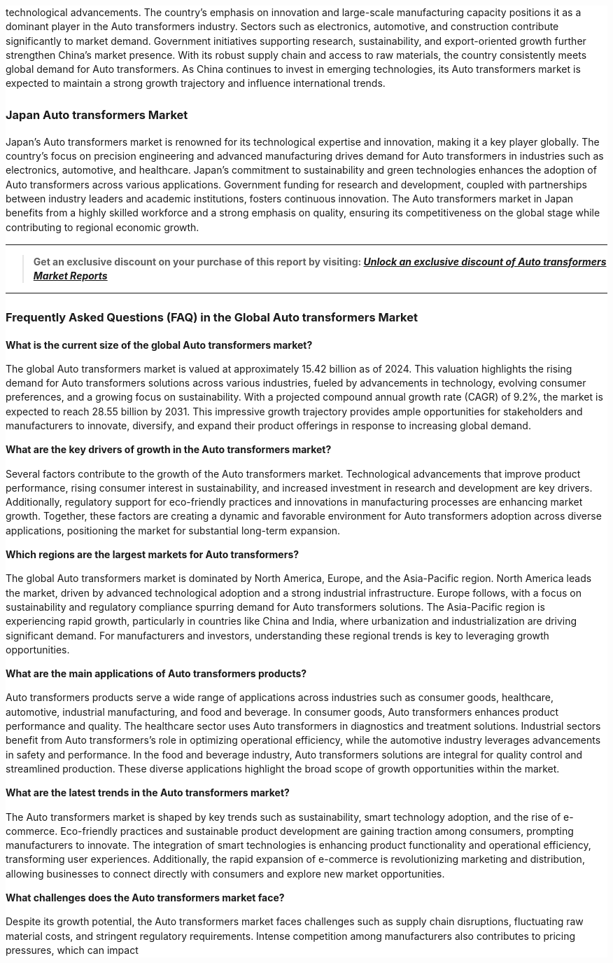 technological advancements. The country&rsquo;s emphasis on innovation and large-scale manufacturing capacity positions it as a dominant player in the Auto transformers industry. Sectors such as electronics, automotive, and construction contribute significantly to market demand. Government initiatives supporting research, sustainability, and export-oriented growth further strengthen China&rsquo;s market presence. With its robust supply chain and access to raw materials, the country consistently meets global demand for Auto transformers. As China continues to invest in emerging technologies, its Auto transformers market is expected to maintain a strong growth trajectory and influence international trends.</p><h3>Japan Auto transformers Market</h3><p>Japan&rsquo;s Auto transformers market is renowned for its technological expertise and innovation, making it a key player globally. The country&rsquo;s focus on precision engineering and advanced manufacturing drives demand for Auto transformers in industries such as electronics, automotive, and healthcare. Japan&rsquo;s commitment to sustainability and green technologies enhances the adoption of Auto transformers across various applications. Government funding for research and development, coupled with partnerships between industry leaders and academic institutions, fosters continuous innovation. The Auto transformers market in Japan benefits from a highly skilled workforce and a strong emphasis on quality, ensuring its competitiveness on the global stage while contributing to regional economic growth.</p><hr /><blockquote><p><strong>Get an exclusive discount on your purchase of this report by visiting: <em><a href="://marketresearchpulse.com/ask-for-discount/75786?utm_source=Github&amp;utm_medium=0114">Unlock an exclusive discount of Auto transformers Market Reports</a></em>&nbsp;</strong></p></blockquote><hr /><h3>Frequently Asked Questions (FAQ) in the Global Auto transformers Market</h3><p><strong>What is the current size of the global Auto transformers market?</strong></p><p>The global Auto transformers market is valued at approximately 15.42 billion as of 2024. This valuation highlights the rising demand for Auto transformers solutions across various industries, fueled by advancements in technology, evolving consumer preferences, and a growing focus on sustainability. With a projected compound annual growth rate (CAGR) of 9.2%, the market is expected to reach 28.55 billion by 2031. This impressive growth trajectory provides ample opportunities for stakeholders and manufacturers to innovate, diversify, and expand their product offerings in response to increasing global demand.</p><p><strong>What are the key drivers of growth in the Auto transformers market?</strong></p><p>Several factors contribute to the growth of the Auto transformers market. Technological advancements that improve product performance, rising consumer interest in sustainability, and increased investment in research and development are key drivers. Additionally, regulatory support for eco-friendly practices and innovations in manufacturing processes are enhancing market growth. Together, these factors are creating a dynamic and favorable environment for Auto transformers adoption across diverse applications, positioning the market for substantial long-term expansion.</p><p><strong>Which regions are the largest markets for Auto transformers?</strong></p><p>The global Auto transformers market is dominated by North America, Europe, and the Asia-Pacific region. North America leads the market, driven by advanced technological adoption and a strong industrial infrastructure. Europe follows, with a focus on sustainability and regulatory compliance spurring demand for Auto transformers solutions. The Asia-Pacific region is experiencing rapid growth, particularly in countries like China and India, where urbanization and industrialization are driving significant demand. For manufacturers and investors, understanding these regional trends is key to leveraging growth opportunities.</p><p><strong>What are the main applications of Auto transformers products?</strong></p><p>Auto transformers products serve a wide range of applications across industries such as consumer goods, healthcare, automotive, industrial manufacturing, and food and beverage. In consumer goods, Auto transformers enhances product performance and quality. The healthcare sector uses Auto transformers in diagnostics and treatment solutions. Industrial sectors benefit from Auto transformers&rsquo;s role in optimizing operational efficiency, while the automotive industry leverages advancements in safety and performance. In the food and beverage industry, Auto transformers solutions are integral for quality control and streamlined production. These diverse applications highlight the broad scope of growth opportunities within the market.</p><p><strong>What are the latest trends in the Auto transformers market?</strong></p><p>The Auto transformers market is shaped by key trends such as sustainability, smart technology adoption, and the rise of e-commerce. Eco-friendly practices and sustainable product development are gaining traction among consumers, prompting manufacturers to innovate. The integration of smart technologies is enhancing product functionality and operational efficiency, transforming user experiences. Additionally, the rapid expansion of e-commerce is revolutionizing marketing and distribution, allowing businesses to connect directly with consumers and explore new market opportunities.</p><p><strong>What challenges does the Auto transformers market face?</strong></p><p>Despite its growth potential, the Auto transformers market faces challenges such as supply chain disruptions, fluctuating raw material costs, and stringent regulatory requirements. Intense competition among manufacturers also contributes to pricing pressures, which can impact